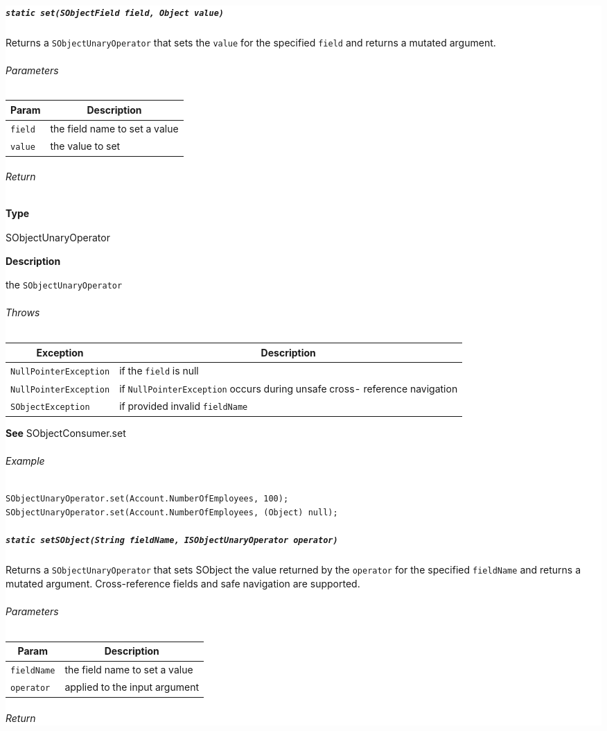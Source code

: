 ##### `static set(SObjectField field, Object value)`

Returns a `SObjectUnaryOperator` that sets the `value` for the specified `field` and returns a mutated argument.

###### Parameters
|Param|Description|
|---|---|
|`field`|the field name to set a value|
|`value`|the value to set|

###### Return

**Type**

SObjectUnaryOperator

**Description**

the `SObjectUnaryOperator`

###### Throws
|Exception|Description|
|---|---|
|`NullPointerException`|if the `field` is null|
|`NullPointerException`|if `NullPointerException` occurs during unsafe cross- reference navigation|
|`SObjectException`|if provided invalid `fieldName`|


**See** SObjectConsumer.set

###### Example
```apex
SObjectUnaryOperator.set(Account.NumberOfEmployees, 100);
SObjectUnaryOperator.set(Account.NumberOfEmployees, (Object) null);
```

##### `static setSObject(String fieldName, ISObjectUnaryOperator operator)`

Returns a `SObjectUnaryOperator` that sets SObject the value returned by the `operator` for the specified `fieldName` and returns a mutated argument. Cross-reference fields and safe navigation are supported.

###### Parameters
|Param|Description|
|---|---|
|`fieldName`|the field name to set a value|
|`operator`|applied to the input argument|

###### Return
